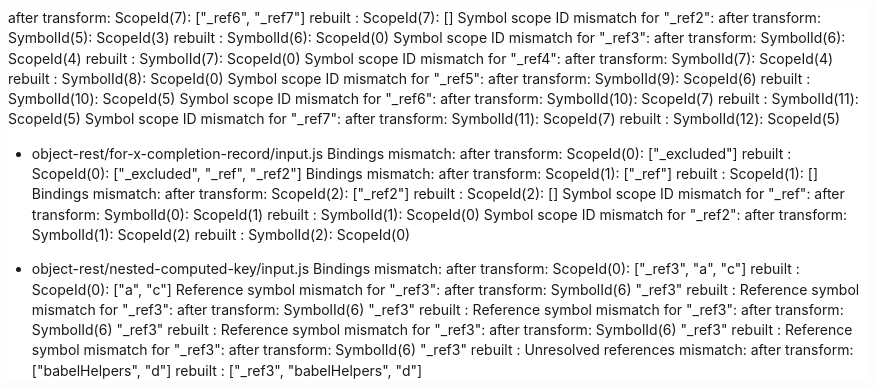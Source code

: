 after transform: ScopeId(7): ["_ref6", "_ref7"]
rebuilt        : ScopeId(7): []
Symbol scope ID mismatch for "_ref2":
after transform: SymbolId(5): ScopeId(3)
rebuilt        : SymbolId(6): ScopeId(0)
Symbol scope ID mismatch for "_ref3":
after transform: SymbolId(6): ScopeId(4)
rebuilt        : SymbolId(7): ScopeId(0)
Symbol scope ID mismatch for "_ref4":
after transform: SymbolId(7): ScopeId(4)
rebuilt        : SymbolId(8): ScopeId(0)
Symbol scope ID mismatch for "_ref5":
after transform: SymbolId(9): ScopeId(6)
rebuilt        : SymbolId(10): ScopeId(5)
Symbol scope ID mismatch for "_ref6":
after transform: SymbolId(10): ScopeId(7)
rebuilt        : SymbolId(11): ScopeId(5)
Symbol scope ID mismatch for "_ref7":
after transform: SymbolId(11): ScopeId(7)
rebuilt        : SymbolId(12): ScopeId(5)

* object-rest/for-x-completion-record/input.js
Bindings mismatch:
after transform: ScopeId(0): ["_excluded"]
rebuilt        : ScopeId(0): ["_excluded", "_ref", "_ref2"]
Bindings mismatch:
after transform: ScopeId(1): ["_ref"]
rebuilt        : ScopeId(1): []
Bindings mismatch:
after transform: ScopeId(2): ["_ref2"]
rebuilt        : ScopeId(2): []
Symbol scope ID mismatch for "_ref":
after transform: SymbolId(0): ScopeId(1)
rebuilt        : SymbolId(1): ScopeId(0)
Symbol scope ID mismatch for "_ref2":
after transform: SymbolId(1): ScopeId(2)
rebuilt        : SymbolId(2): ScopeId(0)

* object-rest/nested-computed-key/input.js
Bindings mismatch:
after transform: ScopeId(0): ["_ref3", "a", "c"]
rebuilt        : ScopeId(0): ["a", "c"]
Reference symbol mismatch for "_ref3":
after transform: SymbolId(6) "_ref3"
rebuilt        : <None>
Reference symbol mismatch for "_ref3":
after transform: SymbolId(6) "_ref3"
rebuilt        : <None>
Reference symbol mismatch for "_ref3":
after transform: SymbolId(6) "_ref3"
rebuilt        : <None>
Reference symbol mismatch for "_ref3":
after transform: SymbolId(6) "_ref3"
rebuilt        : <None>
Reference symbol mismatch for "_ref3":
after transform: SymbolId(6) "_ref3"
rebuilt        : <None>
Unresolved references mismatch:
after transform: ["babelHelpers", "d"]
rebuilt        : ["_ref3", "babelHelpers", "d"]
